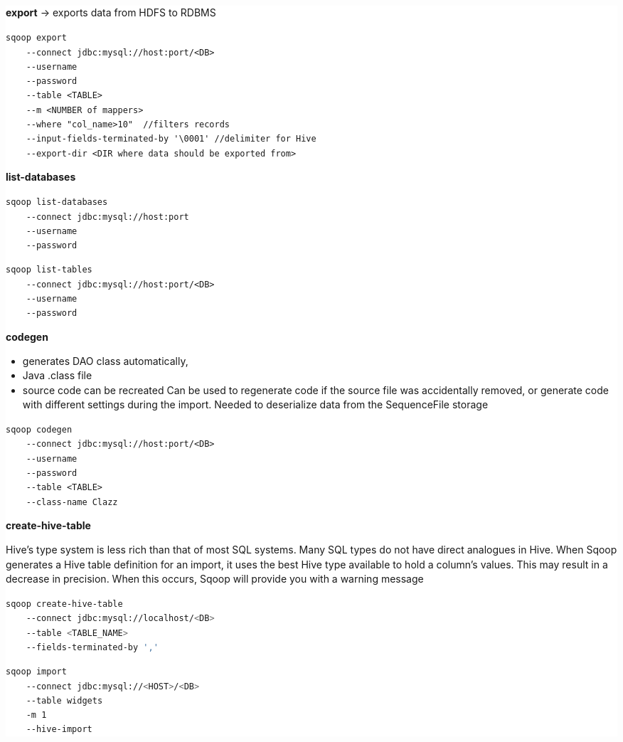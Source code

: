 **export**  -> exports data from HDFS to RDBMS
``` 
sqoop export 
    --connect jdbc:mysql://host:port/<DB>
    --username 
    --password
    --table <TABLE>
    --m <NUMBER of mappers>
    --where "col_name>10"  //filters records
    --input-fields-terminated-by '\0001' //delimiter for Hive
    --export-dir <DIR where data should be exported from>
```

**list-databases**

``` 
sqoop list-databases
    --connect jdbc:mysql://host:port
    --username 
    --password
```
``` 
sqoop list-tables
    --connect jdbc:mysql://host:port/<DB>
    --username 
    --password
```

**codegen** 
- generates DAO class automatically, 
- Java .class file 
- source code can be recreated
Can be used to regenerate code if the source file was accidentally removed, or generate code with different settings
during the import.
Needed to deserialize data from the SequenceFile storage
``` 
sqoop codegen
    --connect jdbc:mysql://host:port/<DB>
    --username 
    --password
    --table <TABLE>
    --class-name Clazz
```
**create-hive-table** 

Hive’s type system is less rich than that of most SQL systems. Many SQL types do not have direct analogues in Hive.
When Sqoop generates a Hive table definition for an import, it uses the best Hive type available to hold a column’s
values. This may result in a decrease in precision. When this occurs, Sqoop will provide you with a warning message
```sh
sqoop create-hive-table 
    --connect jdbc:mysql://localhost/<DB> 
    --table <TABLE_NAME> 
    --fields-terminated-by ','
```

```sh
sqoop import 
    --connect jdbc:mysql://<HOST>/<DB> 
    --table widgets 
    -m 1 
    --hive-import
```



